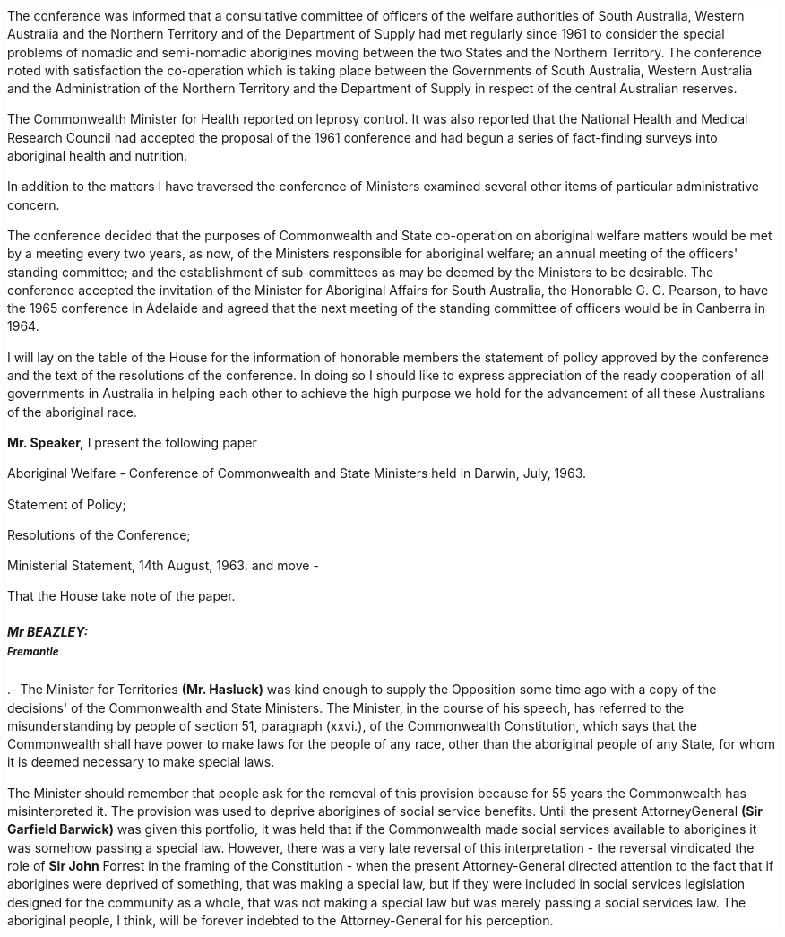 The conference was informed that a consultative committee of officers of the welfare authorities of South Australia, Western Australia and the Northern Territory and of the Department of Supply had met regularly since 1961 to consider the special problems of nomadic and semi-nomadic aborigines moving between the two States and the Northern Territory. The conference noted with satisfaction the co-operation which is taking place between the Governments of South Australia, Western Australia and the Administration of the Northern Territory and the Department of Supply in respect of the central Australian reserves. 

The Commonwealth Minister for Health reported on leprosy control. It was also reported that the National Health and Medical Research Council had accepted the proposal of the 1961 conference and had begun a series of fact-finding surveys into aboriginal health and nutrition. 

In addition to the matters I have traversed the conference of Ministers examined several other items of particular administrative concern. 

The conference decided that the purposes of Commonwealth and State co-operation on aboriginal welfare matters would be met by a meeting every two years, as now, of the Ministers responsible for aboriginal welfare; an annual meeting of the officers' standing committee; and the establishment of sub-committees as may be deemed by the Ministers to be desirable. The conference accepted the invitation of the Minister for Aboriginal Affairs for South Australia, the Honorable G. G. Pearson, to have the 1965 conference in Adelaide and agreed that the next meeting of the standing committee of officers would be in Canberra in 1964. 

I will lay on the table of the House for the information of honorable members the statement of policy approved by the conference and the text of the resolutions of the conference. In doing so I should like to express appreciation of the ready cooperation of all governments in Australia in helping each other to achieve the high purpose we hold for the advancement of all these Australians of the aboriginal race. 


 **Mr. Speaker,** I present the following paper 

Aboriginal Welfare - Conference of Commonwealth and State Ministers held in Darwin, July, 1963. 

Statement of Policy;

Resolutions of the Conference; 

Ministerial Statement, 14th August, 1963. and move - 

That the House take note of the paper. 

##### Mr BEAZLEY:<br><small class="text-muted">Fremantle</small>

.- The Minister for Territories  **(Mr. Hasluck)**  was kind enough to supply the Opposition some time ago with a copy of the decisions' of the Commonwealth and State Ministers. The Minister, in the course of his speech, has referred to the misunderstanding by people of section 51, paragraph (xxvi.), of the Commonwealth Constitution, which says that the Commonwealth shall have power to make laws for the people of any race, other than the aboriginal people of any State, for whom it is deemed necessary to make special laws. 

The Minister should remember that people ask for the removal of this provision because for 55 years the Commonwealth has misinterpreted it. The provision was used to deprive aborigines of social service benefits. Until the present AttorneyGeneral  **(Sir Garfield Barwick)**  was given this portfolio, it was held that if the Commonwealth made social services available to aborigines it was somehow passing a special law. However, there was a very late reversal of this interpretation - the reversal vindicated the role of  **Sir John**  Forrest in the framing of the Constitution - when the present Attorney-General directed attention to the fact that if aborigines were deprived of something, that was making a special law, but if they were included in social services legislation designed for the community as a whole, that was not making a special law but was merely passing a social services law. The aboriginal people, I think, will be forever indebted to the Attorney-General for his perception. 
